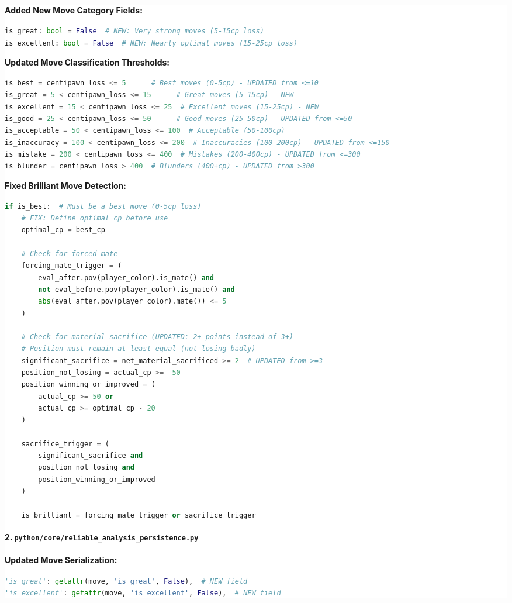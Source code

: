 **Added New Move Category Fields:**
```python
is_great: bool = False  # NEW: Very strong moves (5-15cp loss)
is_excellent: bool = False  # NEW: Nearly optimal moves (15-25cp loss)
```

**Updated Move Classification Thresholds:**
```python
is_best = centipawn_loss <= 5      # Best moves (0-5cp) - UPDATED from <=10
is_great = 5 < centipawn_loss <= 15      # Great moves (5-15cp) - NEW
is_excellent = 15 < centipawn_loss <= 25  # Excellent moves (15-25cp) - NEW
is_good = 25 < centipawn_loss <= 50      # Good moves (25-50cp) - UPDATED from <=50
is_acceptable = 50 < centipawn_loss <= 100  # Acceptable (50-100cp)
is_inaccuracy = 100 < centipawn_loss <= 200  # Inaccuracies (100-200cp) - UPDATED from <=150
is_mistake = 200 < centipawn_loss <= 400  # Mistakes (200-400cp) - UPDATED from <=300
is_blunder = centipawn_loss > 400  # Blunders (400+cp) - UPDATED from >300
```

**Fixed Brilliant Move Detection:**
```python
if is_best:  # Must be a best move (0-5cp loss)
    # FIX: Define optimal_cp before use
    optimal_cp = best_cp
    
    # Check for forced mate
    forcing_mate_trigger = (
        eval_after.pov(player_color).is_mate() and 
        not eval_before.pov(player_color).is_mate() and
        abs(eval_after.pov(player_color).mate()) <= 5
    )
    
    # Check for material sacrifice (UPDATED: 2+ points instead of 3+)
    # Position must remain at least equal (not losing badly)
    significant_sacrifice = net_material_sacrificed >= 2  # UPDATED from >=3
    position_not_losing = actual_cp >= -50
    position_winning_or_improved = (
        actual_cp >= 50 or
        actual_cp >= optimal_cp - 20
    )
    
    sacrifice_trigger = (
        significant_sacrifice and 
        position_not_losing and 
        position_winning_or_improved
    )
    
    is_brilliant = forcing_mate_trigger or sacrifice_trigger
```

#### 2. `python/core/reliable_analysis_persistence.py`

**Updated Move Serialization:**
```python
'is_great': getattr(move, 'is_great', False),  # NEW field
'is_excellent': getattr(move, 'is_excellent', False),  # NEW field
```
